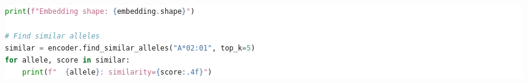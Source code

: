 ```python
print(f"Embedding shape: {embedding.shape}")

# Find similar alleles
similar = encoder.find_similar_alleles("A*02:01", top_k=5)
for allele, score in similar:
    print(f"  {allele}: similarity={score:.4f}")
